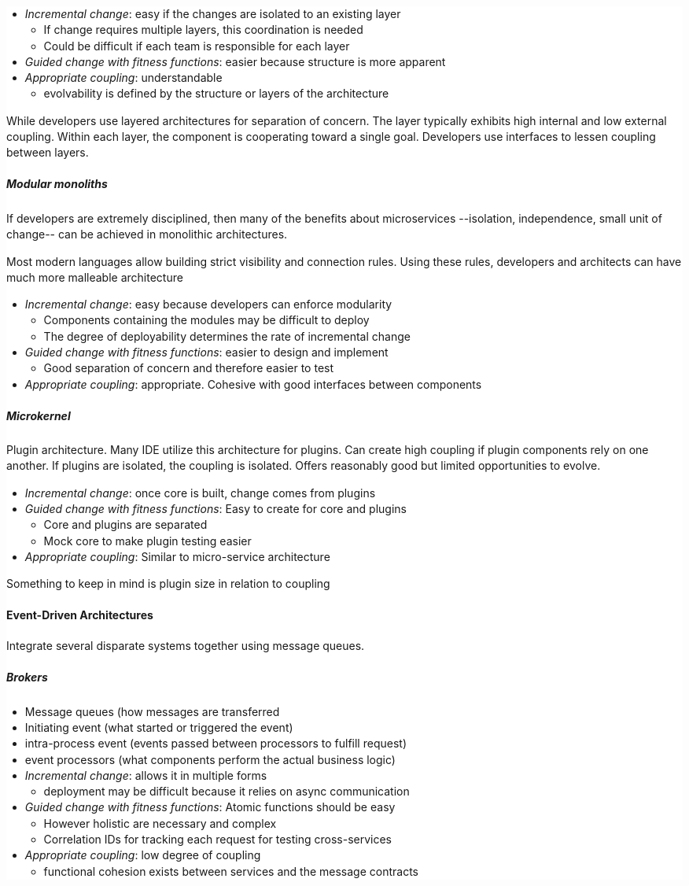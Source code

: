 - *Incremental change*: easy if the changes are isolated to an existing layer
	- If change requires multiple layers, this coordination is needed
	- Could be difficult if each team is responsible for each layer
- *Guided change with fitness functions*: easier because structure is more
apparent
- *Appropriate coupling*: understandable
	- evolvability is defined by the structure or layers of the architecture

While developers use layered architectures for separation of concern. The layer
typically exhibits high internal and low external coupling. Within each layer,
the component is cooperating toward a single goal. Developers use interfaces to
lessen coupling between layers.

##### Modular monoliths

If developers are extremely disciplined, then many of the benefits
about microservices --isolation, independence, small unit of change--
can be achieved in monolithic architectures.

Most modern languages allow building strict visibility and connection
rules. Using these rules, developers and architects can have much more
malleable architecture

- *Incremental change*: easy because developers can enforce modularity
	- Components containing the modules may be difficult to deploy
	- The degree of deployability determines the rate of incremental change
- *Guided change with fitness functions*: easier to design and implement
	- Good separation of concern and therefore easier to test
- *Appropriate coupling*: appropriate. Cohesive with good interfaces between
components

##### Microkernel

Plugin architecture. Many IDE utilize this architecture for plugins. Can create
high coupling if plugin components rely on one another. If plugins are isolated,
the coupling is isolated. Offers reasonably good but limited opportunities to
evolve.

- *Incremental change*: once core is built, change comes from plugins
- *Guided change with fitness functions*: Easy to create for core and plugins
	- Core and plugins are separated
	- Mock core to make plugin testing easier
- *Appropriate coupling*: Similar to micro-service architecture

Something to keep in mind is plugin size in relation to coupling

#### Event-Driven Architectures

Integrate several disparate systems together using message queues.

##### Brokers

- Message queues (how messages are transferred
- Initiating event (what started or triggered the event)
- intra-process event (events passed between processors to fulfill request)
- event processors (what components perform the actual business logic)
- *Incremental change*: allows it in multiple forms
	- deployment may be difficult because it relies on async communication
- *Guided change with fitness functions*: Atomic functions should be easy
	- However holistic are necessary and complex
	- Correlation IDs for tracking each request for testing cross-services
- *Appropriate coupling*: low degree of coupling
	- functional cohesion exists between services and the message contracts
